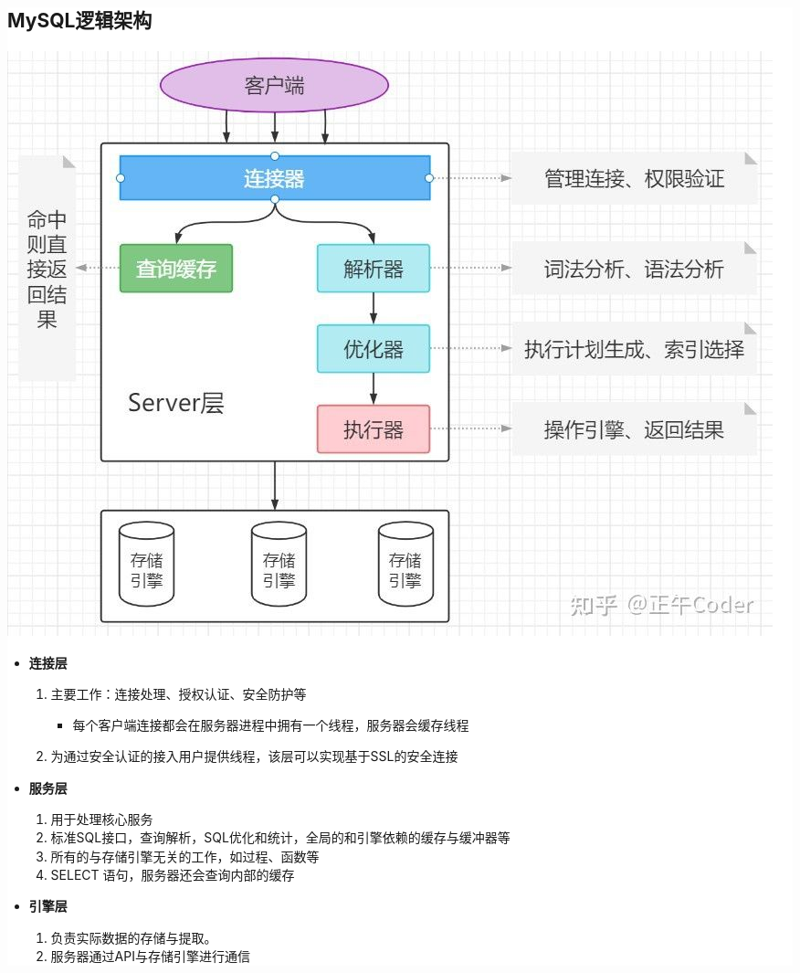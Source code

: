## MySQL逻辑架构

![MYSQL_Logic_Infrastructure.png](images/MYSQL_Logic_Infrastructure.png)

* **连接层**
  
    1. 主要工作：连接处理、授权认证、安全防护等
       
        * 每个客户端连接都会在服务器进程中拥有一个线程，服务器会缓存线程
        
    2. 为通过安全认证的接入用户提供线程，该层可以实现基于SSL的安全连接
    
* **服务层**
  
    1. 用于处理核心服务
    2. 标准SQL接口，查询解析，SQL优化和统计，全局的和引擎依赖的缓存与缓冲器等
    3. 所有的与存储引擎无关的工作，如过程、函数等
    4. SELECT 语句，服务器还会查询内部的缓存
    
* **引擎层**

    1. 负责实际数据的存储与提取。
    2. 服务器通过API与存储引擎进行通信
